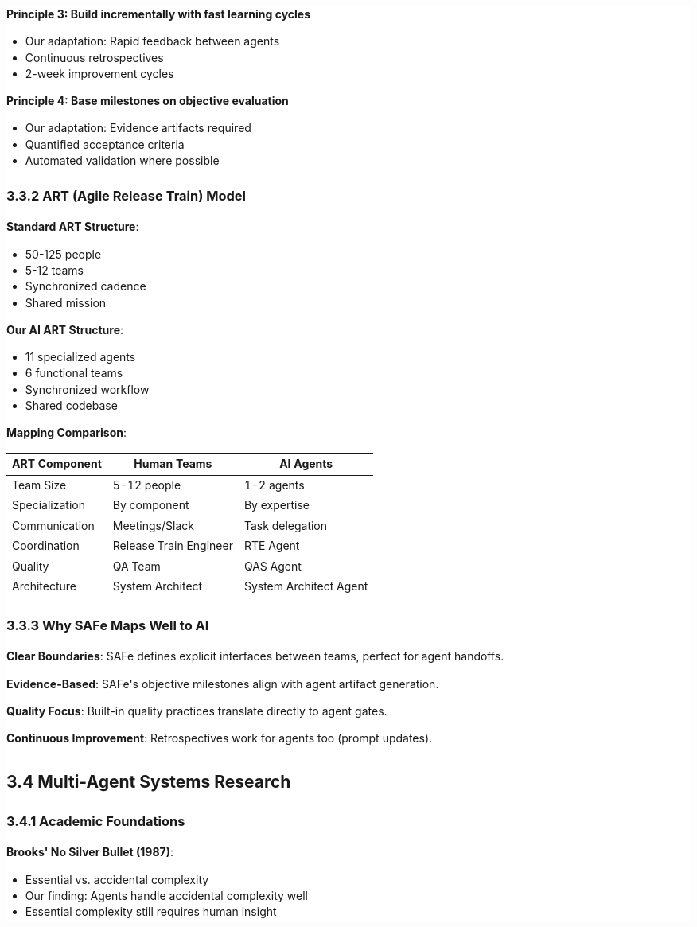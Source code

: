 **Principle 3: Build incrementally with fast learning cycles**
- Our adaptation: Rapid feedback between agents
- Continuous retrospectives
- 2-week improvement cycles

**Principle 4: Base milestones on objective evaluation**
- Our adaptation: Evidence artifacts required
- Quantified acceptance criteria
- Automated validation where possible

### 3.3.2 ART (Agile Release Train) Model

**Standard ART Structure**:
- 50-125 people
- 5-12 teams
- Synchronized cadence
- Shared mission

**Our AI ART Structure**:
- 11 specialized agents
- 6 functional teams
- Synchronized workflow
- Shared codebase

**Mapping Comparison**:

| ART Component | Human Teams | AI Agents |
|---------------|-------------|-----------|
| Team Size | 5-12 people | 1-2 agents |
| Specialization | By component | By expertise |
| Communication | Meetings/Slack | Task delegation |
| Coordination | Release Train Engineer | RTE Agent |
| Quality | QA Team | QAS Agent |
| Architecture | System Architect | System Architect Agent |

### 3.3.3 Why SAFe Maps Well to AI

**Clear Boundaries**: SAFe defines explicit interfaces between teams, perfect for agent handoffs.

**Evidence-Based**: SAFe's objective milestones align with agent artifact generation.

**Quality Focus**: Built-in quality practices translate directly to agent gates.

**Continuous Improvement**: Retrospectives work for agents too (prompt updates).

## 3.4 Multi-Agent Systems Research

### 3.4.1 Academic Foundations

**Brooks' No Silver Bullet (1987)**:
- Essential vs. accidental complexity
- Our finding: Agents handle accidental complexity well
- Essential complexity still requires human insight
